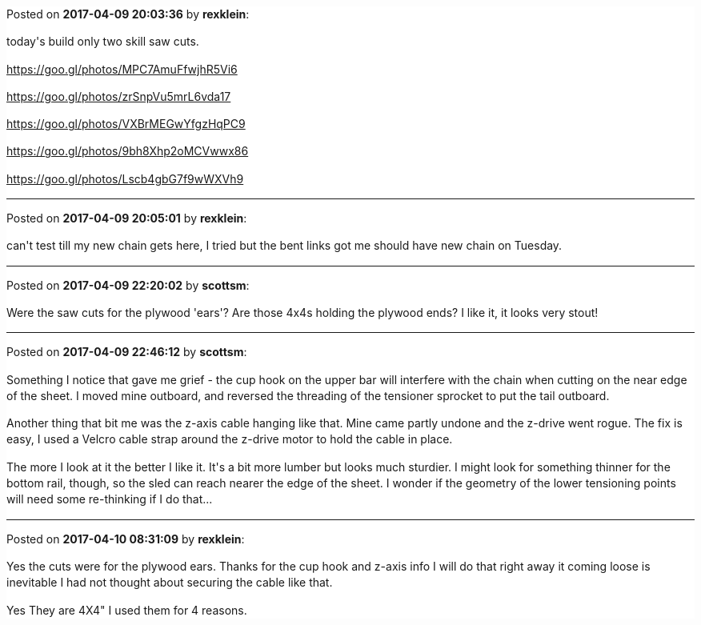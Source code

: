 
Posted on **2017-04-09 20:03:36** by **rexklein**:

today's build only two skill saw cuts. 

https://goo.gl/photos/MPC7AmuFfwjhR5Vi6



https://goo.gl/photos/zrSnpVu5mrL6vda17



https://goo.gl/photos/VXBrMEGwYfgzHqPC9



https://goo.gl/photos/9bh8Xhp2oMCVwwx86



https://goo.gl/photos/Lscb4gbG7f9wWXVh9

---

Posted on **2017-04-09 20:05:01** by **rexklein**:

can't test till my new chain gets here, I tried but the bent links got me should have new chain on Tuesday.

---

Posted on **2017-04-09 22:20:02** by **scottsm**:

Were the saw cuts for the plywood 'ears'? Are those 4x4s holding the plywood ends? I like it, it looks very stout!

---

Posted on **2017-04-09 22:46:12** by **scottsm**:

Something I notice that gave me grief - the cup hook on the upper bar will interfere with the chain when cutting on the near edge of the sheet. I moved mine outboard, and reversed the threading of the tensioner sprocket to put the tail outboard.



 Another thing that bit me was the z-axis cable hanging like that. Mine came partly undone and the z-drive went rogue. The fix is easy, I used a Velcro cable strap around the z-drive motor to hold the cable in place.



 The more I look at it the better I like it. It's a bit more lumber but looks much sturdier. I might look for something thinner for the bottom rail, though, so the sled can reach nearer the edge of the sheet. I wonder if the geometry of the lower tensioning points will need some re-thinking if I do that...

---

Posted on **2017-04-10 08:31:09** by **rexklein**:

Yes the cuts were for the plywood ears. Thanks for the cup hook and z-axis info I will do that right away it coming loose is inevitable I had not thought about securing the cable like that.

Yes They are 4X4" I used them for 4 reasons.

